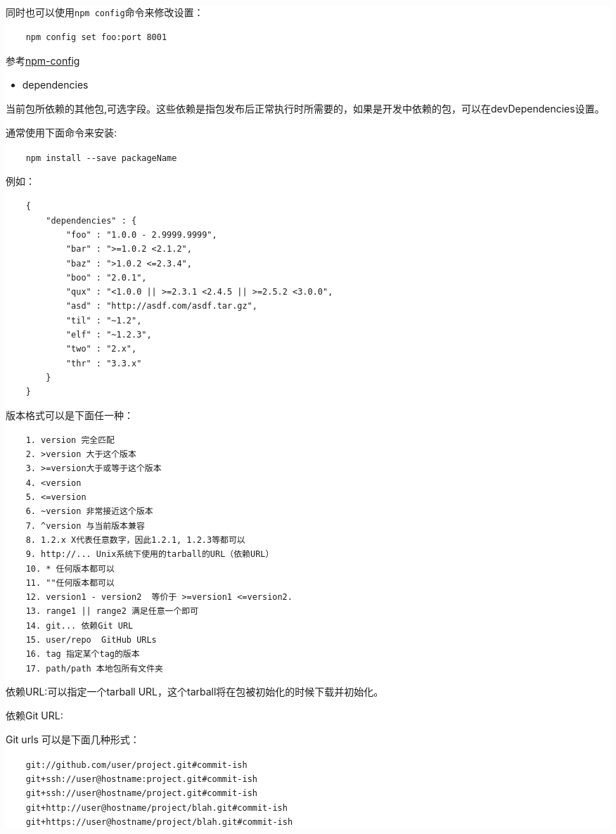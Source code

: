  同时也可以使用`npm config`命令来修改设置：
 	
 		npm config set foo:port 8001  
 参考[npm-config](https://npmjs.org/doc/misc/npm-config.html)

* dependencies

 当前包所依赖的其他包,可选字段。这些依赖是指包发布后正常执行时所需要的，如果是开发中依赖的包，可以在devDependencies设置。
 
 通常使用下面命令来安装:
 
 		npm install --save packageName
例如：
	
		{ 
			"dependencies" : {
				"foo" : "1.0.0 - 2.9999.9999",
				"bar" : ">=1.0.2 <2.1.2",
				"baz" : ">1.0.2 <=2.3.4",
				"boo" : "2.0.1",
				"qux" : "<1.0.0 || >=2.3.1 <2.4.5 || >=2.5.2 <3.0.0",
				"asd" : "http://asdf.com/asdf.tar.gz",
				"til" : "~1.2",
				"elf" : "~1.2.3",
				"two" : "2.x",
				"thr" : "3.3.x"
			}
		}

 版本格式可以是下面任一种：

		1. version 完全匹配
		2. >version 大于这个版本
		3. >=version大于或等于这个版本
		4. <version
		5. <=version
		6. ~version 非常接近这个版本
		7. ^version 与当前版本兼容
		8. 1.2.x X代表任意数字，因此1.2.1, 1.2.3等都可以
		9. http://... Unix系统下使用的tarball的URL（依赖URL）
		10. * 任何版本都可以
		11. ""任何版本都可以
		12. version1 - version2  等价于 >=version1 <=version2.
		13. range1 || range2 满足任意一个即可
		14. git... 依赖Git URL
		15. user/repo  GitHub URLs 
		16. tag 指定某个tag的版本
		17. path/path 本地包所有文件夹


 依赖URL:可以指定一个tarball URL，这个tarball将在包被初始化的时候下载并初始化。 
 
 依赖Git URL:

 Git urls 可以是下面几种形式：

		git://github.com/user/project.git#commit-ish
		git+ssh://user@hostname:project.git#commit-ish
		git+ssh://user@hostname/project.git#commit-ish
		git+http://user@hostname/project/blah.git#commit-ish
		git+https://user@hostname/project/blah.git#commit-ish
